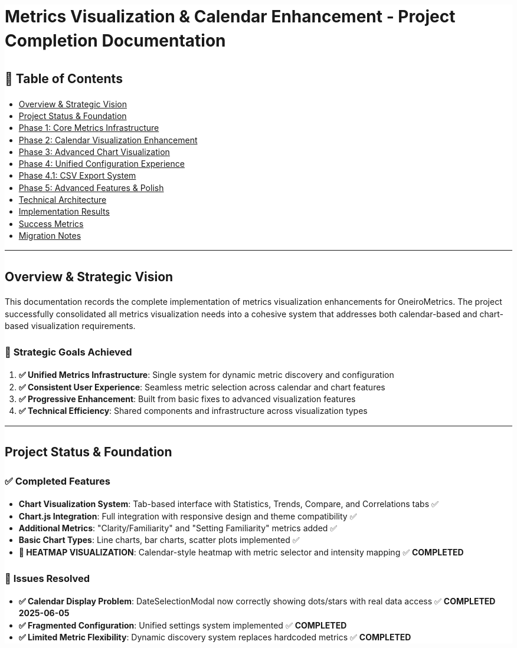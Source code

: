 # Metrics Visualization & Calendar Enhancement - Project Completion Documentation

## 📑 **Table of Contents**

- [Overview & Strategic Vision](#overview--strategic-vision)
- [Project Status & Foundation](#project-status--foundation)
- [Phase 1: Core Metrics Infrastructure](#phase-1-core-metrics-infrastructure)
- [Phase 2: Calendar Visualization Enhancement](#phase-2-calendar-visualization-enhancement)
- [Phase 3: Advanced Chart Visualization](#phase-3-advanced-chart-visualization)
- [Phase 4: Unified Configuration Experience](#phase-4-unified-configuration-experience)
- [Phase 4.1: CSV Export System](#phase-41-csv-export-system)
- [Phase 5: Advanced Features & Polish](#phase-5-advanced-features--polish)
- [Technical Architecture](#technical-architecture)
- [Implementation Results](#implementation-results)
- [Success Metrics](#success-metrics)
- [Migration Notes](#migration-notes)

---

## Overview & Strategic Vision

This documentation records the complete implementation of metrics visualization enhancements for OneiroMetrics. The project successfully consolidated all metrics visualization needs into a cohesive system that addresses both calendar-based and chart-based visualization requirements.

### 🎯 **Strategic Goals Achieved**
1. **✅ Unified Metrics Infrastructure**: Single system for dynamic metric discovery and configuration
2. **✅ Consistent User Experience**: Seamless metric selection across calendar and chart features
3. **✅ Progressive Enhancement**: Built from basic fixes to advanced visualization features
4. **✅ Technical Efficiency**: Shared components and infrastructure across visualization types

---

## Project Status & Foundation

### ✅ **Completed Features**
- **Chart Visualization System**: Tab-based interface with Statistics, Trends, Compare, and Correlations tabs ✅
- **Chart.js Integration**: Full integration with responsive design and theme compatibility ✅
- **Additional Metrics**: "Clarity/Familiarity" and "Setting Familiarity" metrics added ✅
- **Basic Chart Types**: Line charts, bar charts, scatter plots implemented ✅
- **🎉 HEATMAP VISUALIZATION**: Calendar-style heatmap with metric selector and intensity mapping ✅ **COMPLETED**

### 🚧 **Issues Resolved**
- **✅ Calendar Display Problem**: DateSelectionModal now correctly showing dots/stars with real data access ✅ **COMPLETED 2025-06-05**
- **✅ Fragmented Configuration**: Unified settings system implemented ✅ **COMPLETED**
- **✅ Limited Metric Flexibility**: Dynamic discovery system replaces hardcoded metrics ✅ **COMPLETED**
